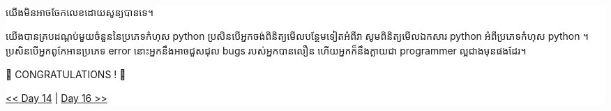 យើងមិនអាចចែកលេខដោយសូន្យបានទេ។

យើងបានគ្របដណ្តប់មួយចំនួននៃប្រភេទកំហុស python ប្រសិនបើអ្នកចង់ពិនិត្យមើលបន្ថែមទៀតអំពីវា សូមពិនិត្យមើលឯកសារ python អំពីប្រភេទកំហុស python ។
ប្រសិនបើអ្នកពូកែអានប្រភេទ error នោះអ្នកនឹងអាចជួសជុល bugs របស់អ្នកបានលឿន ហើយអ្នកក៏នឹងក្លាយជា programmer ល្អជាងមុនផងដែរ។


🎉 CONGRATULATIONS ! 🎉

[<< Day 14](../14_Day_Higher_order_functions/14_higher_order_functions.md) | [Day 16 >>](../16_Day_Python_date_time/16_python_datetime.md)
